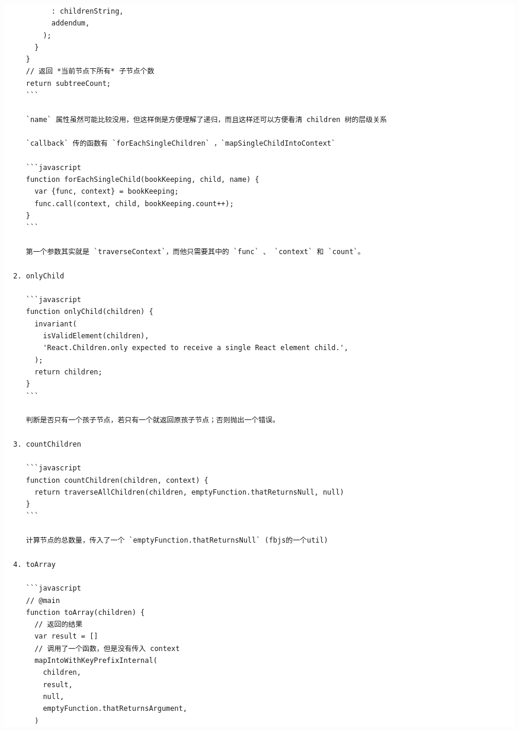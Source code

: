                : childrenString,
               addendum,
             );
           }
         }
         // 返回 *当前节点下所有* 子节点个数
         return subtreeCount;
         ```

         `name` 属性虽然可能比较没用，但这样倒是方便理解了递归，而且这样还可以方便看清 children 树的层级关系

         `callback` 传的函数有 `forEachSingleChildren` ，`mapSingleChildIntoContext`

         ```javascript
         function forEachSingleChild(bookKeeping, child, name) {
           var {func, context} = bookKeeping;
           func.call(context, child, bookKeeping.count++);
         }
         ```

         第一个参数其实就是 `traverseContext`，而他只需要其中的 `func` 、 `context` 和 `count`。

      2. onlyChild

         ```javascript
         function onlyChild(children) {
           invariant(
             isValidElement(children),
             'React.Children.only expected to receive a single React element child.',
           );
           return children;
         }
         ```

         判断是否只有一个孩子节点，若只有一个就返回原孩子节点；否则抛出一个错误。

      3. countChildren

         ```javascript
         function countChildren(children, context) {
           return traverseAllChildren(children, emptyFunction.thatReturnsNull, null)
         }
         ```

         计算节点的总数量，传入了一个 `emptyFunction.thatReturnsNull` (fbjs的一个util)

      4. toArray

         ```javascript
         // @main
         function toArray(children) {
           // 返回的结果
           var result = []
           // 调用了一个函数，但是没有传入 context
           mapIntoWithKeyPrefixInternal(
             children,
             result,
             null,
             emptyFunction.thatReturnsArgument,
           )
           